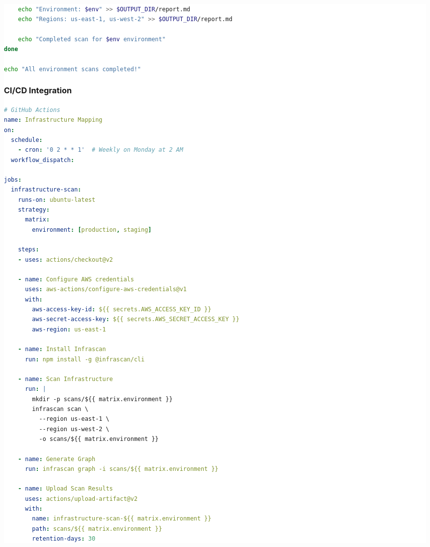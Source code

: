 ```bash
    echo "Environment: $env" >> $OUTPUT_DIR/report.md
    echo "Regions: us-east-1, us-west-2" >> $OUTPUT_DIR/report.md
    
    echo "Completed scan for $env environment"
done

echo "All environment scans completed!"
```

### CI/CD Integration
```yaml
# GitHub Actions
name: Infrastructure Mapping
on:
  schedule:
    - cron: '0 2 * * 1'  # Weekly on Monday at 2 AM
  workflow_dispatch:

jobs:
  infrastructure-scan:
    runs-on: ubuntu-latest
    strategy:
      matrix:
        environment: [production, staging]
        
    steps:
    - uses: actions/checkout@v2
    
    - name: Configure AWS credentials
      uses: aws-actions/configure-aws-credentials@v1
      with:
        aws-access-key-id: ${{ secrets.AWS_ACCESS_KEY_ID }}
        aws-secret-access-key: ${{ secrets.AWS_SECRET_ACCESS_KEY }}
        aws-region: us-east-1
    
    - name: Install Infrascan
      run: npm install -g @infrascan/cli
    
    - name: Scan Infrastructure
      run: |
        mkdir -p scans/${{ matrix.environment }}
        infrascan scan \
          --region us-east-1 \
          --region us-west-2 \
          -o scans/${{ matrix.environment }}
    
    - name: Generate Graph
      run: infrascan graph -i scans/${{ matrix.environment }}
    
    - name: Upload Scan Results
      uses: actions/upload-artifact@v2
      with:
        name: infrastructure-scan-${{ matrix.environment }}
        path: scans/${{ matrix.environment }}
        retention-days: 30
```
